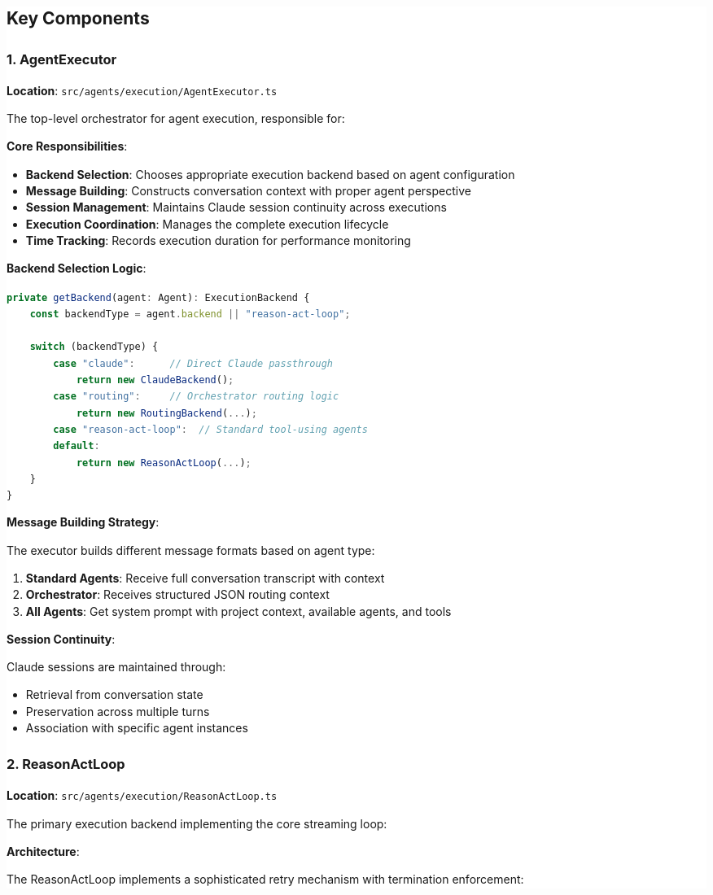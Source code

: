 ## Key Components

### 1. AgentExecutor
**Location**: `src/agents/execution/AgentExecutor.ts`

The top-level orchestrator for agent execution, responsible for:

**Core Responsibilities**:
- **Backend Selection**: Chooses appropriate execution backend based on agent configuration
- **Message Building**: Constructs conversation context with proper agent perspective
- **Session Management**: Maintains Claude session continuity across executions
- **Execution Coordination**: Manages the complete execution lifecycle
- **Time Tracking**: Records execution duration for performance monitoring

**Backend Selection Logic**:
```typescript
private getBackend(agent: Agent): ExecutionBackend {
    const backendType = agent.backend || "reason-act-loop";
    
    switch (backendType) {
        case "claude":      // Direct Claude passthrough
            return new ClaudeBackend();
        case "routing":     // Orchestrator routing logic
            return new RoutingBackend(...);
        case "reason-act-loop":  // Standard tool-using agents
        default:
            return new ReasonActLoop(...);
    }
}
```

**Message Building Strategy**:

The executor builds different message formats based on agent type:

1. **Standard Agents**: Receive full conversation transcript with context
2. **Orchestrator**: Receives structured JSON routing context
3. **All Agents**: Get system prompt with project context, available agents, and tools

**Session Continuity**:

Claude sessions are maintained through:
- Retrieval from conversation state
- Preservation across multiple turns
- Association with specific agent instances

### 2. ReasonActLoop
**Location**: `src/agents/execution/ReasonActLoop.ts`

The primary execution backend implementing the core streaming loop:

**Architecture**:

The ReasonActLoop implements a sophisticated retry mechanism with termination enforcement:
